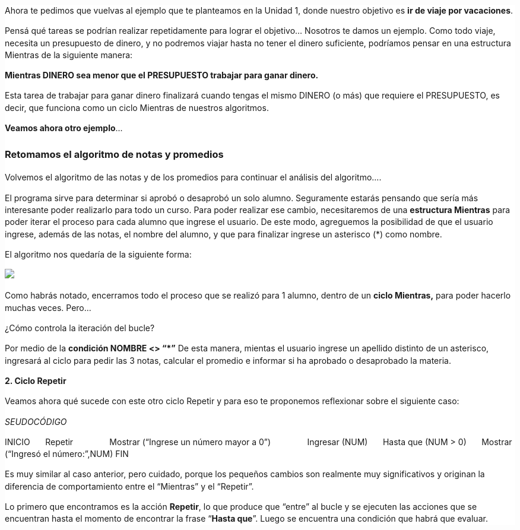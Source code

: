 
Ahora te pedimos que vuelvas al ejemplo que te planteamos en la Unidad 1, donde nuestro objetivo es **ir de viaje por vacaciones**. 

Pensá qué tareas se podrían realizar repetidamente para lograr el objetivo… Nosotros te damos un ejemplo. Como todo viaje, necesita un presupuesto de dinero, y no podremos viajar hasta no tener el dinero suficiente, podríamos pensar en una estructura Mientras de la siguiente manera: 

**Mientras DINERO sea menor que el PRESUPUESTO trabajar para ganar dinero.**

Esta tarea de trabajar para ganar dinero finalizará cuando tengas el mismo DINERO (o más) que requiere el PRESUPUESTO, es decir, que funciona como un ciclo Mientras de nuestros algoritmos.

**Veamos ahora otro ejemplo**...
### Retomamos el algoritmo de notas y promedios
Volvemos el algoritmo de las notas y de los promedios para continuar el análisis del algoritmo.... 

El programa sirve para determinar si aprobó o desaprobó un solo alumno. Seguramente estarás pensando que sería más interesante poder realizarlo para todo un curso. Para poder realizar ese cambio, necesitaremos de una **estructura Mientras** para poder iterar el proceso para cada alumno que ingrese el usuario. De este modo, agreguemos la posibilidad de que el usuario ingrese, además de las notas, el nombre del alumno, y que para finalizar ingrese un asterisco (\*) como nombre.

El algoritmo nos quedaría de la siguiente forma:

![](Aspose.Words.a077f016-e6d3-47dc-a32a-46a7fbce649d.016.png)

Como habrás notado, encerramos todo el proceso que se realizó para 1 alumno, dentro de un **ciclo Mientras,** para poder hacerlo muchas veces. Pero...

¿Cómo controla la iteración del bucle?

Por medio de la **condición NOMBRE <> “\*”** De esta manera, mientas el usuario ingrese un apellido distinto de un asterisco, ingresará al ciclo para pedir las 3 notas, calcular el promedio e informar si ha aprobado o desaprobado la materia.

**2. Ciclo Repetir**

Veamos ahora qué sucede con este otro ciclo Repetir y para eso te proponemos reflexionar sobre el siguiente caso:

*SEUDOCÓDIGO*

INICIO
`   `Repetir
`        `Mostrar (“Ingrese un número mayor a 0”)
`        `Ingresar (NUM)
`   `Hasta que (NUM > 0)
`   `Mostrar (“Ingresó el número:”,NUM)
FIN

Es muy similar al caso anterior, pero cuidado, porque los pequeños cambios son realmente muy significativos y originan la diferencia de comportamiento entre el “Mientras” y el “Repetir”.

Lo primero que encontramos es la acción **Repetir**, lo que produce que “entre” al bucle y se ejecuten las acciones que se encuentran hasta el momento de encontrar la frase “**Hasta que**”. Luego se encuentra una condición que habrá que evaluar. 
